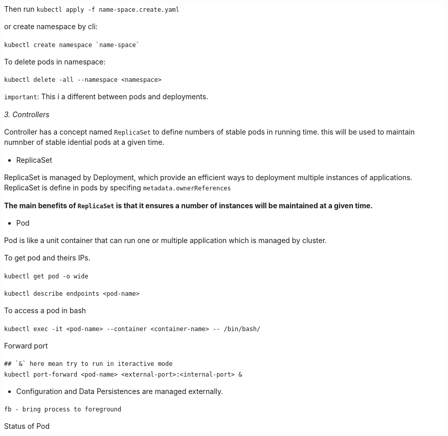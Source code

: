 Then run `kubectl apply -f name-space.create.yaml`

or create namespace by cli:

```
kubectl create namespace `name-space`
```

To delete pods in namespace:

```
kubectl delete -all --namespace <namespace>
```

`important`: This í a different between pods and deployments.

*3. Controllers*

Controller has a concept named `ReplicaSet` to define numbers of stable pods in running time. this will be used to maintain numnber of stable idential pods at a given time.

* ReplicaSet

ReplicaSet is managed by Deployment, which provide an efficient ways to deployment multiple instances of applications. ReplicaSet is define in pods by specifing `metadata.ownerReferences`

__The main benefits of `ReplicaSet` is that it ensures a number of instances will be maintained at a given time.__


* Pod

Pod is like a unit container that can run one or multiple application which is managed by cluster.

To get pod and theirs IPs.

```
kubectl get pod -o wide
```

```
kubectl describe endpoints <pod-name>
```

To access a pod in bash

```
kubectl exec -it <pod-name> --container <container-name> -- /bin/bash/
```

Forward port 

```
## `&` here mean try to run in iteractive mode
kubectl port-forward <pod-name> <external-port>:<internal-port> &
```

* Configuration and Data Persistences are managed externally.
```
fb - bring process to foreground
```

Status of Pod
